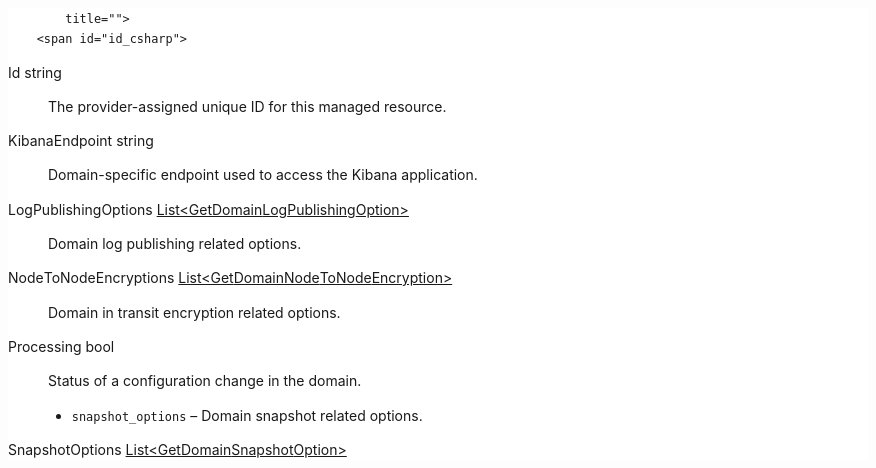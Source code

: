             title="">
        <span id="id_csharp">
<a data-swiftype-name="resource-property" data-swiftype-type="text" href="#id_csharp" style="color: inherit; text-decoration: inherit;">Id</a>
</span>
        <span class="property-indicator"></span>
        <span class="property-type">string</span>
    </dt>
    <dd><p>The provider-assigned unique ID for this managed resource.</p>
</dd><dt class="property-"
            title="">
        <span id="kibanaendpoint_csharp">
<a data-swiftype-name="resource-property" data-swiftype-type="text" href="#kibanaendpoint_csharp" style="color: inherit; text-decoration: inherit;">Kibana<wbr>Endpoint</a>
</span>
        <span class="property-indicator"></span>
        <span class="property-type">string</span>
    </dt>
    <dd><p>Domain-specific endpoint used to access the Kibana application.</p>
</dd><dt class="property-"
            title="">
        <span id="logpublishingoptions_csharp">
<a data-swiftype-name="resource-property" data-swiftype-type="text" href="#logpublishingoptions_csharp" style="color: inherit; text-decoration: inherit;">Log<wbr>Publishing<wbr>Options</a>
</span>
        <span class="property-indicator"></span>
        <span class="property-type"><a href="#getdomainlogpublishingoption">List&lt;Get<wbr>Domain<wbr>Log<wbr>Publishing<wbr>Option&gt;</a></span>
    </dt>
    <dd><p>Domain log publishing related options.</p>
</dd><dt class="property-"
            title="">
        <span id="nodetonodeencryptions_csharp">
<a data-swiftype-name="resource-property" data-swiftype-type="text" href="#nodetonodeencryptions_csharp" style="color: inherit; text-decoration: inherit;">Node<wbr>To<wbr>Node<wbr>Encryptions</a>
</span>
        <span class="property-indicator"></span>
        <span class="property-type"><a href="#getdomainnodetonodeencryption">List&lt;Get<wbr>Domain<wbr>Node<wbr>To<wbr>Node<wbr>Encryption&gt;</a></span>
    </dt>
    <dd><p>Domain in transit encryption related options.</p>
</dd><dt class="property-"
            title="">
        <span id="processing_csharp">
<a data-swiftype-name="resource-property" data-swiftype-type="text" href="#processing_csharp" style="color: inherit; text-decoration: inherit;">Processing</a>
</span>
        <span class="property-indicator"></span>
        <span class="property-type">bool</span>
    </dt>
    <dd><p>Status of a configuration change in the domain.</p>
<ul>
<li><code>snapshot_options</code> – Domain snapshot related options.</li>
</ul>
</dd><dt class="property-"
            title="">
        <span id="snapshotoptions_csharp">
<a data-swiftype-name="resource-property" data-swiftype-type="text" href="#snapshotoptions_csharp" style="color: inherit; text-decoration: inherit;">Snapshot<wbr>Options</a>
</span>
        <span class="property-indicator"></span>
        <span class="property-type"><a href="#getdomainsnapshotoption">List&lt;Get<wbr>Domain<wbr>Snapshot<wbr>Option&gt;</a></span>
    </dt>